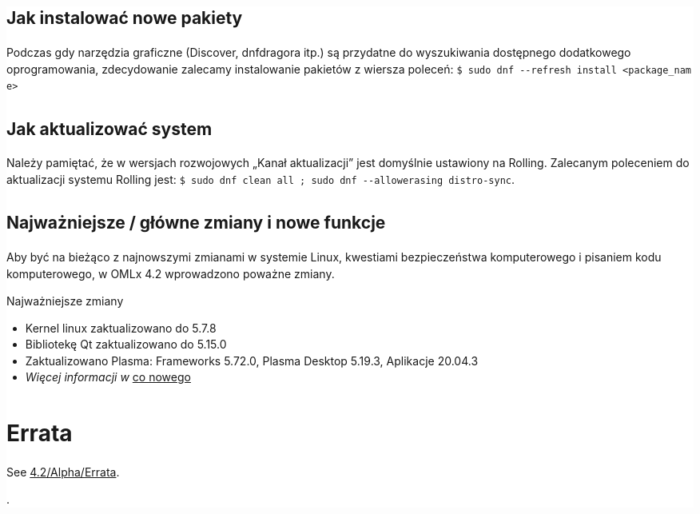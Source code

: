 ## Jak instalować nowe pakiety
Podczas gdy narzędzia graficzne (Discover, dnfdragora itp.) są przydatne do wyszukiwania dostępnego dodatkowego oprogramowania, zdecydowanie zalecamy instalowanie pakietów z wiersza poleceń:
`$ sudo dnf --refresh install <package_name>`

## Jak aktualizować system
Należy pamiętać, że w wersjach rozwojowych „Kanał aktualizacji” jest domyślnie ustawiony na Rolling.
Zalecanym poleceniem do aktualizacji systemu Rolling jest:
`$ sudo dnf clean all ; sudo dnf --allowerasing distro-sync`.

## Najważniejsze / główne zmiany i nowe funkcje

Aby być na bieżąco z najnowszymi zmianami w systemie Linux, kwestiami bezpieczeństwa komputerowego i pisaniem kodu komputerowego, w OMLx 4.2 wprowadzono poważne zmiany.

Najważniejsze zmiany
- Kernel linux zaktualizowano do 5.7.8
- Bibliotekę Qt zaktualizowano do 5.15.0
- Zaktualizowano Plasma: Frameworks 5.72.0, Plasma Desktop 5.19.3, Aplikacje 20.04.3
- *Więcej informacji w* [co nowego](/en/releases/omlx42/new)


# Errata
See [4.2/Alpha/Errata](/en/releases/omlx42/alpha/errata).


.

